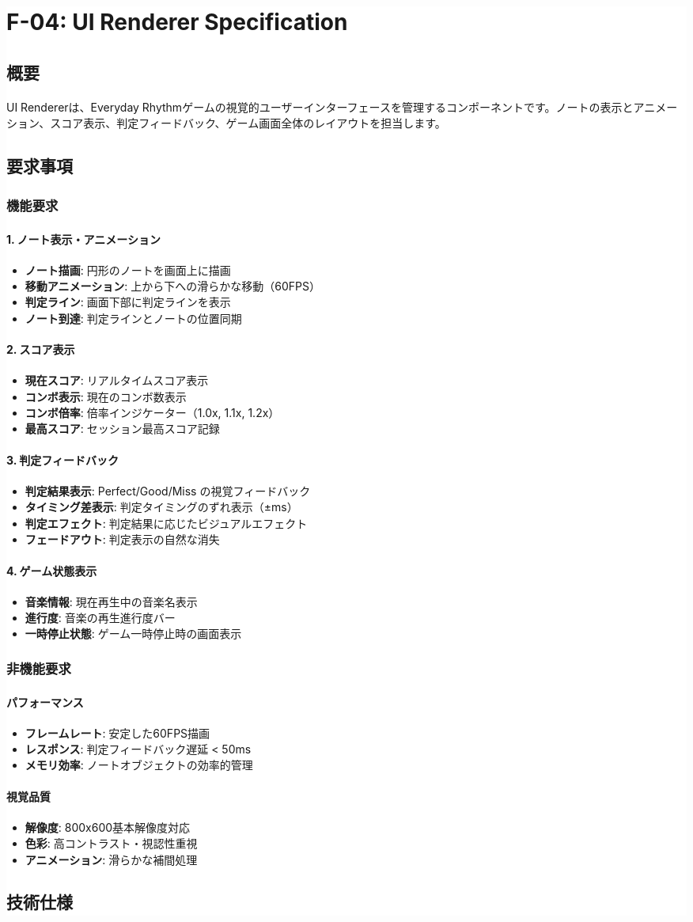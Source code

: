 # F-04: UI Renderer Specification

## 概要

UI Rendererは、Everyday Rhythmゲームの視覚的ユーザーインターフェースを管理するコンポーネントです。ノートの表示とアニメーション、スコア表示、判定フィードバック、ゲーム画面全体のレイアウトを担当します。

## 要求事項

### 機能要求

#### 1. ノート表示・アニメーション
- **ノート描画**: 円形のノートを画面上に描画
- **移動アニメーション**: 上から下への滑らかな移動（60FPS）
- **判定ライン**: 画面下部に判定ラインを表示
- **ノート到達**: 判定ラインとノートの位置同期

#### 2. スコア表示
- **現在スコア**: リアルタイムスコア表示
- **コンボ表示**: 現在のコンボ数表示
- **コンボ倍率**: 倍率インジケーター（1.0x, 1.1x, 1.2x）
- **最高スコア**: セッション最高スコア記録

#### 3. 判定フィードバック
- **判定結果表示**: Perfect/Good/Miss の視覚フィードバック
- **タイミング差表示**: 判定タイミングのずれ表示（±ms）
- **判定エフェクト**: 判定結果に応じたビジュアルエフェクト
- **フェードアウト**: 判定表示の自然な消失

#### 4. ゲーム状態表示
- **音楽情報**: 現在再生中の音楽名表示
- **進行度**: 音楽の再生進行度バー
- **一時停止状態**: ゲーム一時停止時の画面表示

### 非機能要求

#### パフォーマンス
- **フレームレート**: 安定した60FPS描画
- **レスポンス**: 判定フィードバック遅延 < 50ms
- **メモリ効率**: ノートオブジェクトの効率的管理

#### 視覚品質
- **解像度**: 800x600基本解像度対応
- **色彩**: 高コントラスト・視認性重視
- **アニメーション**: 滑らかな補間処理

## 技術仕様
